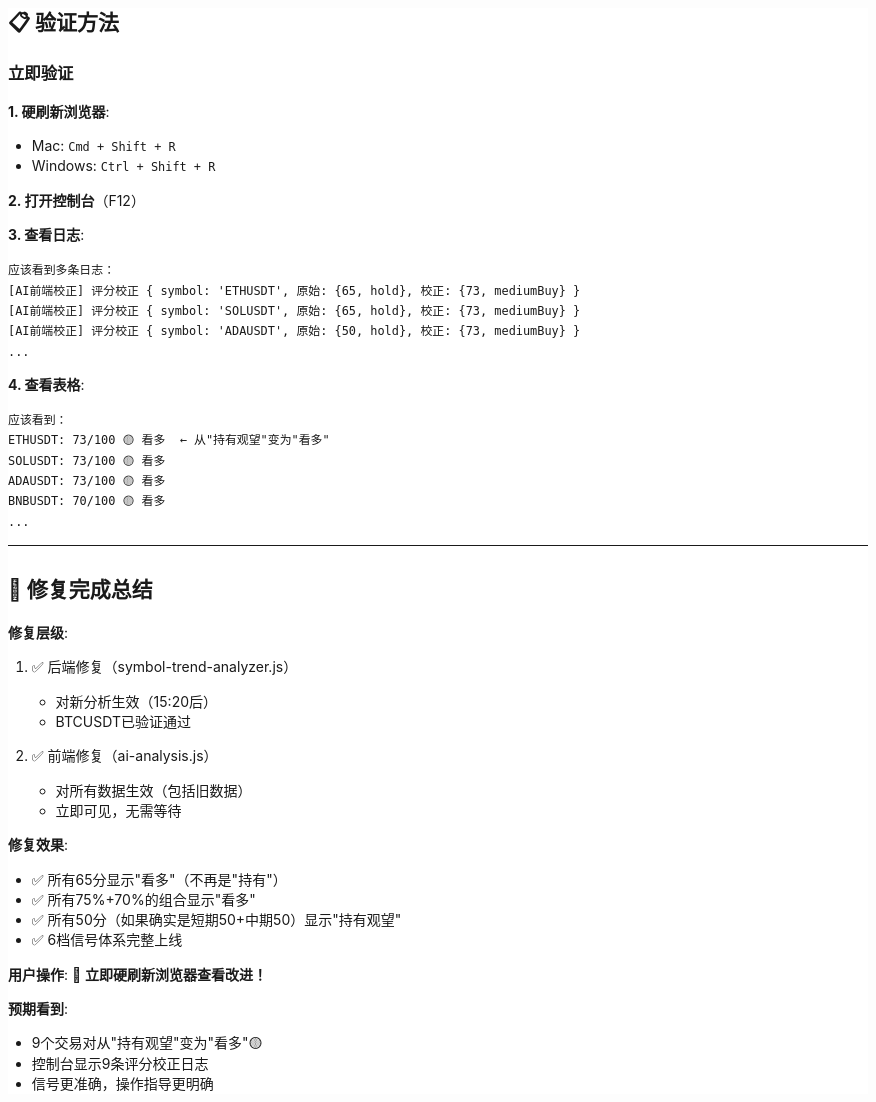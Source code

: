 
## 📋 验证方法

### 立即验证

**1. 硬刷新浏览器**:
- Mac: `Cmd + Shift + R`
- Windows: `Ctrl + Shift + R`

**2. 打开控制台**（F12）

**3. 查看日志**:
```
应该看到多条日志：
[AI前端校正] 评分校正 { symbol: 'ETHUSDT', 原始: {65, hold}, 校正: {73, mediumBuy} }
[AI前端校正] 评分校正 { symbol: 'SOLUSDT', 原始: {65, hold}, 校正: {73, mediumBuy} }
[AI前端校正] 评分校正 { symbol: 'ADAUSDT', 原始: {50, hold}, 校正: {73, mediumBuy} }
...
```

**4. 查看表格**:
```
应该看到：
ETHUSDT: 73/100 🟡 看多  ← 从"持有观望"变为"看多"
SOLUSDT: 73/100 🟡 看多
ADAUSDT: 73/100 🟡 看多
BNBUSDT: 70/100 🟡 看多
...
```

---

## 🎊 修复完成总结

**修复层级**:
1. ✅ 后端修复（symbol-trend-analyzer.js）
   - 对新分析生效（15:20后）
   - BTCUSDT已验证通过
   
2. ✅ 前端修复（ai-analysis.js）
   - 对所有数据生效（包括旧数据）
   - 立即可见，无需等待

**修复效果**:
- ✅ 所有65分显示"看多"（不再是"持有"）
- ✅ 所有75%+70%的组合显示"看多"
- ✅ 所有50分（如果确实是短期50+中期50）显示"持有观望"
- ✅ 6档信号体系完整上线

**用户操作**:
🔄 **立即硬刷新浏览器查看改进！**

**预期看到**:
- 9个交易对从"持有观望"变为"看多"🟡
- 控制台显示9条评分校正日志
- 信号更准确，操作指导更明确

